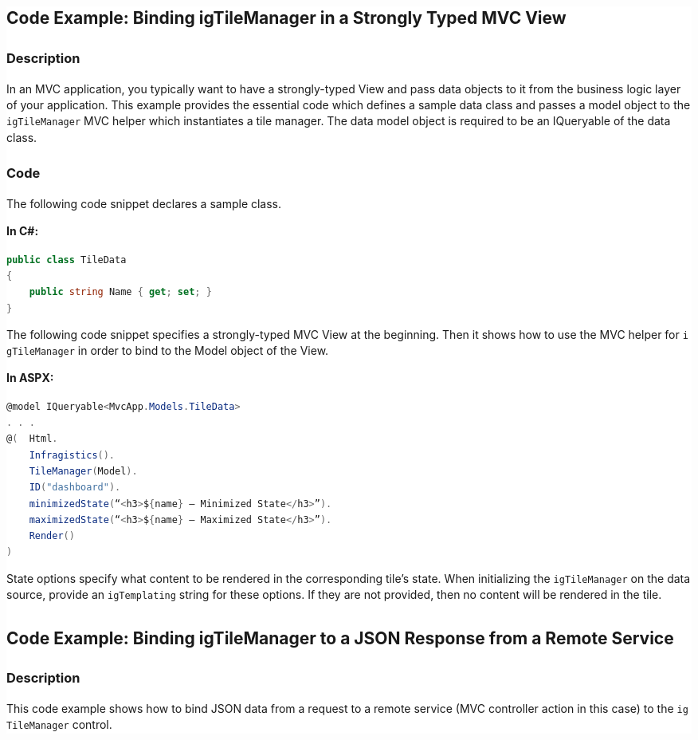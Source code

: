 
## <a id="bind-mvc-view"></a>Code Example: Binding igTileManager in a Strongly Typed MVC View
### <a id="mvc-description"></a>Description

In an MVC application, you typically want to have a strongly-typed View and pass data objects to it from the business logic layer of your application. This example provides the essential code which defines a sample data class and passes a model object to the `igTileManager` MVC helper which instantiates a tile manager. The data model object is required to be an IQueryable of the data class.

### <a id="mvc-code"></a>Code

The following code snippet declares a sample class.

**In C#:**

```csharp
public class TileData
{
    public string Name { get; set; }
}
```

The following code snippet specifies a strongly-typed MVC View at the beginning. Then it shows how to use the MVC helper for `igTileManager` in order to bind to the Model object of the View.

**In ASPX:**

```csharp
@model IQueryable<MvcApp.Models.TileData>
. . .
@(  Html.
    Infragistics().
    TileManager(Model).
    ID("dashboard").
    minimizedState(“<h3>${name} – Minimized State</h3>”).
    maximizedState(“<h3>${name} – Maximized State</h3>”).
    Render()
)
```

State options specify what content to be rendered in the corresponding
tile’s state. When initializing the `igTileManager` on the data source,
provide an `igTemplating` string for these options. If they are not
provided, then no content will be rendered in the tile.



## <a id="bind-json"></a>Code Example: Binding igTileManager to a JSON Response from a Remote Service
### <a id="json-description"></a>Description

This code example shows how to bind JSON data from a request to a remote service (MVC controller action in this case) to the `igTileManager` control.
